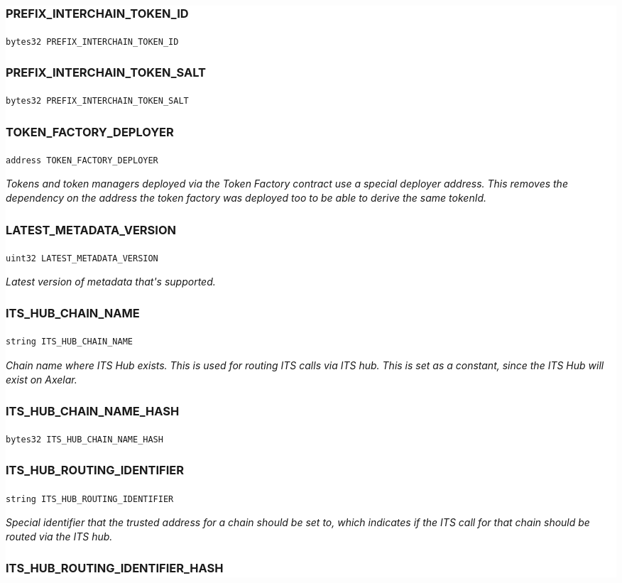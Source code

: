 ### PREFIX_INTERCHAIN_TOKEN_ID

```solidity
bytes32 PREFIX_INTERCHAIN_TOKEN_ID
```

### PREFIX_INTERCHAIN_TOKEN_SALT

```solidity
bytes32 PREFIX_INTERCHAIN_TOKEN_SALT
```

### TOKEN_FACTORY_DEPLOYER

```solidity
address TOKEN_FACTORY_DEPLOYER
```

_Tokens and token managers deployed via the Token Factory contract use a special deployer address.
This removes the dependency on the address the token factory was deployed too to be able to derive the same tokenId._

### LATEST_METADATA_VERSION

```solidity
uint32 LATEST_METADATA_VERSION
```

_Latest version of metadata that's supported._

### ITS_HUB_CHAIN_NAME

```solidity
string ITS_HUB_CHAIN_NAME
```

_Chain name where ITS Hub exists. This is used for routing ITS calls via ITS hub.
This is set as a constant, since the ITS Hub will exist on Axelar._

### ITS_HUB_CHAIN_NAME_HASH

```solidity
bytes32 ITS_HUB_CHAIN_NAME_HASH
```

### ITS_HUB_ROUTING_IDENTIFIER

```solidity
string ITS_HUB_ROUTING_IDENTIFIER
```

_Special identifier that the trusted address for a chain should be set to, which indicates if the ITS call
for that chain should be routed via the ITS hub._

### ITS_HUB_ROUTING_IDENTIFIER_HASH
